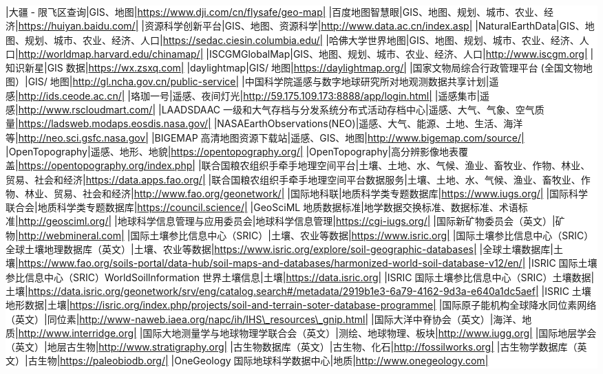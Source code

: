 |大疆 - 限飞区查询|GIS、地图|https://www.dji.com/cn/flysafe/geo-map|
|百度地图智慧眼|GIS、地图、规划、城市、农业、经济|https://huiyan.baidu.com/|
|资源科学创新平台|GIS、地图、资源科学|http://www.data.ac.cn/index.asp|
|NaturalEarthData|GIS、地图、规划、城市、农业、经济、人口|https://sedac.ciesin.columbia.edu/|
|哈佛大学世界地图|GIS、地图、规划、城市、农业、经济、人口|http://worldmap.harvard.edu/chinamap/|
|ISCGMGlobalMap|GIS、地图、规划、城市、农业、经济、人口|http://www.iscgm.org|
|知识新星|GIS 数据|https://wx.zsxq.com|
|daylightmap|GIS/ 地图|https://daylightmap.org/|
|国家文物局综合行政管理平台 (全国文物地图）|GIS/ 地图|http://gl.ncha.gov.cn/public-service|
|中国科学院遥感与数字地球研究所对地观测数据共享计划|遥感|http://ids.ceode.ac.cn/|
|珞珈一号|遥感、夜间灯光|http://59.175.109.173:8888/app/login.html|
|遥感集市|遥感|http://www.rscloudmart.com/|
|LAADSDAAC 一级和大气存档与分发系统分布式活动存档中心|遥感、大气、气象、空气质量|https://ladsweb.modaps.eosdis.nasa.gov/|
|NASAEarthObservations(NEO)|遥感、大气、能源、土地、生活、海洋等|http://neo.sci.gsfc.nasa.gov|
|BIGEMAP 高清地图资源下载站|遥感、GIS、地图|http://www.bigemap.com/source/|
|OpenTopography|遥感、地形、地貌|https://opentopography.org/|
|OpenTopography|高分辨影像地表覆盖|https://opentopography.org/index.php|
|联合国粮农组织手牵手地理空间平台|土壤、土地、水、气候、渔业、畜牧业、作物、林业、贸易、社会和经济|https://data.apps.fao.org/|
|联合国粮农组织手牵手地理空间平台数据服务|土壤、土地、水、气候、渔业、畜牧业、作物、林业、贸易、社会和经济|http://www.fao.org/geonetwork/|
|国际地科联|地质科学类专题数据库|https://www.iugs.org/|
|国际科学联合会|地质科学类专题数据库|https://council.science/|
|GeoSciML 地质数据标准|地学数据交换标准、数据标准、术语标准|http://geosciml.org/|
|地球科学信息管理与应用委员会|地球科学信息管理|https://cgi-iugs.org/|
|国际新矿物委员会（英文）|矿物|http://webmineral.com|
|国际土壤参比信息中心（SRIC）|土壤、农业等数据|https://www.isric.org|
|国际土壤参比信息中心（SRIC）全球土壤地理数据库（英文）|土壤、农业等数据|https://www.isric.org/explore/soil-geographic-databases|
|全球土壤数据库|土壤|https://www.fao.org/soils-portal/data-hub/soil-maps-and-databases/harmonized-world-soil-database-v12/en/|
|ISRIC 国际土壤参比信息中心（SRIC）WorldSoillnformation 世界土壤信息|土壤|https://data.isric.org|
|ISRIC 国际土壤参比信息中心（SRIC）土壤数据|土壤|https://data.isric.org/geonetwork/srv/eng/catalog.search#/metadata/2919b1e3-6a79-4162-9d3a-e640a1dc5aef|
|ISRIC 土壤地形数据|土壤|https://isric.org/index.php/projects/soil-and-terrain-soter-database-programme|
|国际原子能机构全球降水同位素网络（英文）|同位素|http://www-naweb.iaea.org/napc/ih/IHS\_resources\_gnip.html|
|国际大洋中脊协会（英文）|海洋、地质|http://www.interridge.org|
|国际大地测量学与地球物理学联合会（英文）|测绘、地球物理、板块|http://www.iugg.org|
|国际地层学会（英文）|地层古生物|http://www.stratigraphy.org|
|古生物数据库（英文）|古生物、化石|http://fossilworks.org|
|古生物学数据库（英文）|古生物|https://paleobiodb.org/|
|OneGeology 国际地球科学数据中心|地质|http://www.onegeology.com|